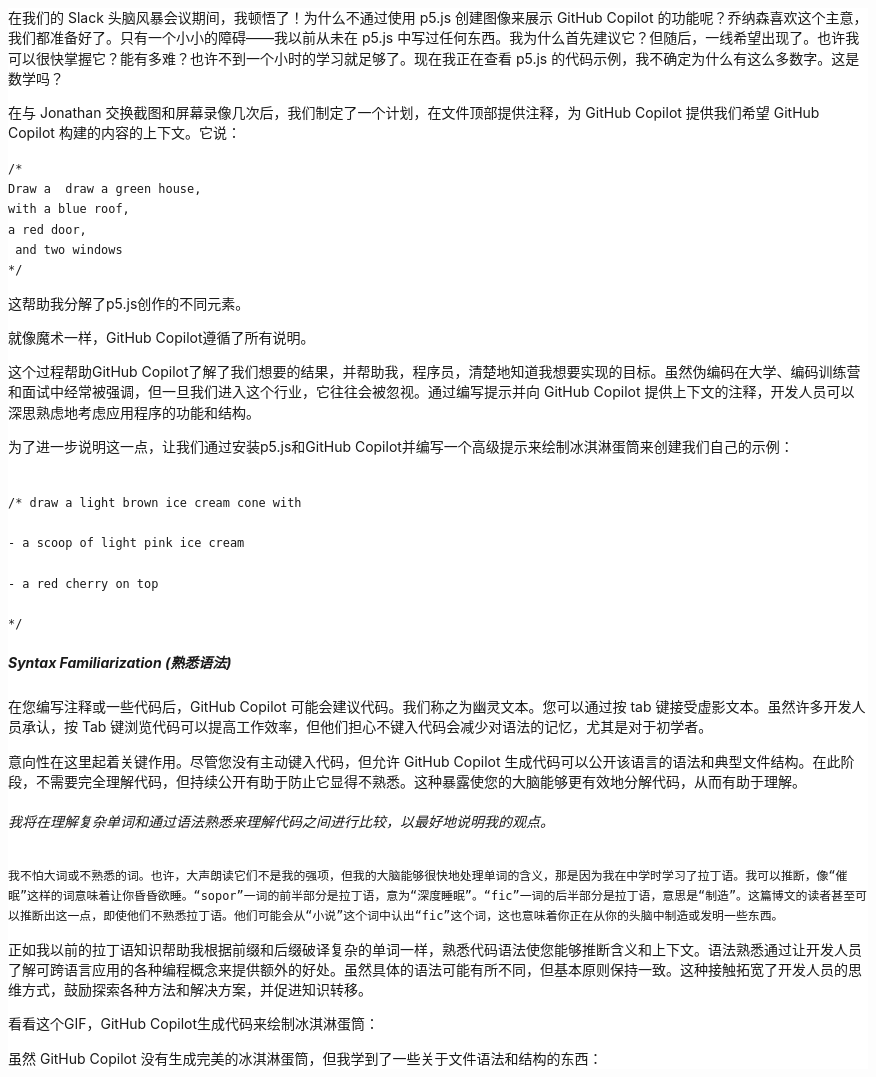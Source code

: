 在我们的 Slack 头脑风暴会议期间，我顿悟了！为什么不通过使用 p5.js 创建图像来展示 GitHub Copilot 的功能呢？乔纳森喜欢这个主意，我们都准备好了。只有一个小小的障碍——我以前从未在 p5.js 中写过任何东西。我为什么首先建议它？但随后，一线希望出现了。也许我可以很快掌握它？能有多难？也许不到一个小时的学习就足够了。现在我正在查看 p5.js 的代码示例，我不确定为什么有这么多数字。这是数学吗？

在与 Jonathan 交换截图和屏幕录像几次后，我们制定了一个计划，在文件顶部提供注释，为 GitHub Copilot 提供我们希望 GitHub Copilot 构建的内容的上下文。它说：

```
/* 
Draw a  draw a green house, 
with a blue roof, 
a red door,
 and two windows 
*/
```
这帮助我分解了p5.js创作的不同元素。

就像魔术一样，GitHub Copilot遵循了所有说明。

[](./images/ARTS-week-42-1.png)

这个过程帮助GitHub Copilot了解了我们想要的结果，并帮助我，程序员，清楚地知道我想要实现的目标。虽然伪编码在大学、编码训练营和面试中经常被强调，但一旦我们进入这个行业，它往往会被忽视。通过编写提示并向 GitHub Copilot 提供上下文的注释，开发人员可以深思熟虑地考虑应用程序的功能和结构。

为了进一步说明这一点，让我们通过安装p5.js和GitHub Copilot并编写一个高级提示来绘制冰淇淋蛋筒来创建我们自己的示例：

```

/* draw a light brown ice cream cone with

- a scoop of light pink ice cream

- a red cherry on top

*/
```

##### Syntax Familiarization (熟悉语法)
在您编写注释或一些代码后，GitHub Copilot 可能会建议代码。我们称之为幽灵文本。您可以通过按 tab 键接受虚影文本。虽然许多开发人员承认，按 Tab 键浏览代码可以提高工作效率，但他们担心不键入代码会减少对语法的记忆，尤其是对于初学者。

意向性在这里起着关键作用。尽管您没有主动键入代码，但允许 GitHub Copilot 生成代码可以公开该语言的语法和典型文件结构。在此阶段，不需要完全理解代码，但持续公开有助于防止它显得不熟悉。这种暴露使您的大脑能够更有效地分解代码，从而有助于理解。

###### 我将在理解复杂单词和通过语法熟悉来理解代码之间进行比较，以最好地说明我的观点。
```
我不怕大词或不熟悉的词。也许，大声朗读它们不是我的强项，但我的大脑能够很快地处理单词的含义，那是因为我在中学时学习了拉丁语。我可以推断，像“催眠”这样的词意味着让你昏昏欲睡。“sopor”一词的前半部分是拉丁语，意为“深度睡眠”。“fic”一词的后半部分是拉丁语，意思是“制造”。这篇博文的读者甚至可以推断出这一点，即使他们不熟悉拉丁语。他们可能会从“小说”这个词中认出“fic”这个词，这也意味着你正在从你的头脑中制造或发明一些东西。
```

正如我以前的拉丁语知识帮助我根据前缀和后缀破译复杂的单词一样，熟悉代码语法使您能够推断含义和上下文。语法熟悉通过让开发人员了解可跨语言应用的各种编程概念来提供额外的好处。虽然具体的语法可能有所不同，但基本原则保持一致。这种接触拓宽了开发人员的思维方式，鼓励探索各种方法和解决方案，并促进知识转移。

看看这个GIF，GitHub Copilot生成代码来绘制冰淇淋蛋筒：

[](./images/ARTS-week-42-2.gif)

虽然 GitHub Copilot 没有生成完美的冰淇淋蛋筒，但我学到了一些关于文件语法和结构的东西：
